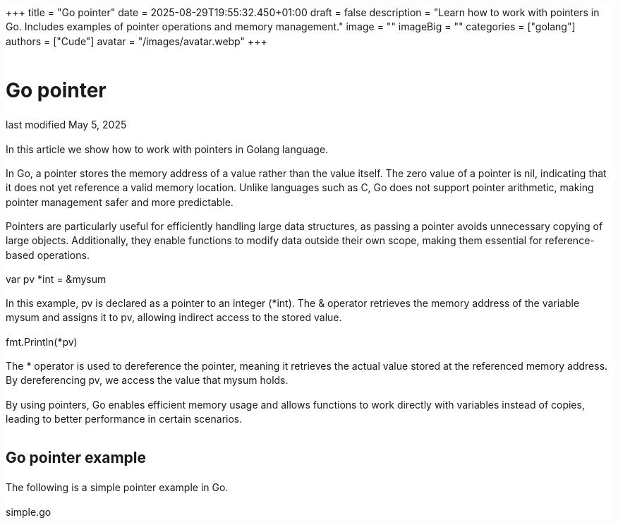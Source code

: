 +++
title = "Go pointer"
date = 2025-08-29T19:55:32.450+01:00
draft = false
description = "Learn how to work with pointers in Go. Includes examples of pointer operations and memory management."
image = ""
imageBig = ""
categories = ["golang"]
authors = ["Cude"]
avatar = "/images/avatar.webp"
+++

# Go pointer

last modified May 5, 2025

In this article we show how to work with pointers in Golang language.

In Go, a pointer stores the memory address of a value rather than the
value itself. The zero value of a pointer is nil, indicating that
it does not yet reference a valid memory location. Unlike languages such as C,
Go does not support pointer arithmetic, making pointer management safer and more
predictable.

Pointers are particularly useful for efficiently handling large data structures,
as passing a pointer avoids unnecessary copying of large objects. Additionally,
they enable functions to modify data outside their own scope, making them
essential for reference-based operations.

var pv *int = &amp;mysum

In this example, pv is declared as a pointer to an integer
(*int). The &amp; operator retrieves the memory
address of the variable mysum and assigns it to pv,
allowing indirect access to the stored value.

fmt.Println(*pv)

The * operator is used to dereference the pointer,
meaning it retrieves the actual value stored at the referenced memory address.
By dereferencing pv, we access the value that mysum
holds.

By using pointers, Go enables efficient memory usage and allows functions to
work directly with variables instead of copies, leading to better performance in
certain scenarios.

## Go pointer example

The following is a simple pointer example in Go.

simple.go
  
